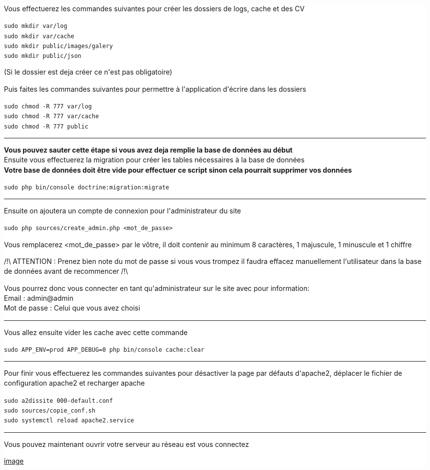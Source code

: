 Vous effectuerez les commandes suivantes pour créer les dossiers de logs, cache et des CV

    sudo mkdir var/log
    sudo mkdir var/cache
    sudo mkdir public/images/galery
    sudo mkdir public/json

(Si le dossier est deja créer ce n'est pas obligatoire)

Puis faites les commandes suivantes pour permettre à l'application d'écrire dans les dossiers

    sudo chmod -R 777 var/log
    sudo chmod -R 777 var/cache
    sudo chmod -R 777 public

---

**Vous pouvez sauter cette étape si vous avez deja remplie la base de données au début**  
Ensuite vous effectuerez la migration pour créer les tables nécessaires à la base de données  
**Votre base de données doit être vide pour effectuer ce script sinon cela pourrait supprimer vos données**

    sudo php bin/console doctrine:migration:migrate

---

Ensuite on ajoutera un compte de connexion pour l'administrateur du site 

    sudo php sources/create_admin.php <mot_de_passe>

Vous remplacerez <mot_de_passe> par le vôtre,
il doit contenir au minimum 8 caractères,
1 majuscule, 1 minuscule et 1 chiffre

/!\ ATTENTION : Prenez bien note du mot de passe si vous vous trompez
il faudra effacez manuellement l'utilisateur dans la base de données avant de recommencer /!\

Vous pourrez donc vous connecter en tant qu'administrateur sur le site avec pour information:  
Email : admin@admin  
Mot de passe : Celui que vous avez choisi

---

Vous allez ensuite vider les cache avec cette commande

    sudo APP_ENV=prod APP_DEBUG=0 php bin/console cache:clear

---

Pour finir vous effectuerez les commandes suivantes pour désactiver la page par défauts d'apache2,
déplacer le fichier de configuration apache2 et recharger apache

    sudo a2dissite 000-default.conf
    sudo sources/copie_conf.sh
    sudo systemctl reload apache2.service

---

Vous pouvez maintenant ouvrir votre serveur au réseau est vous connectez

[image](sources/img/6.png)




